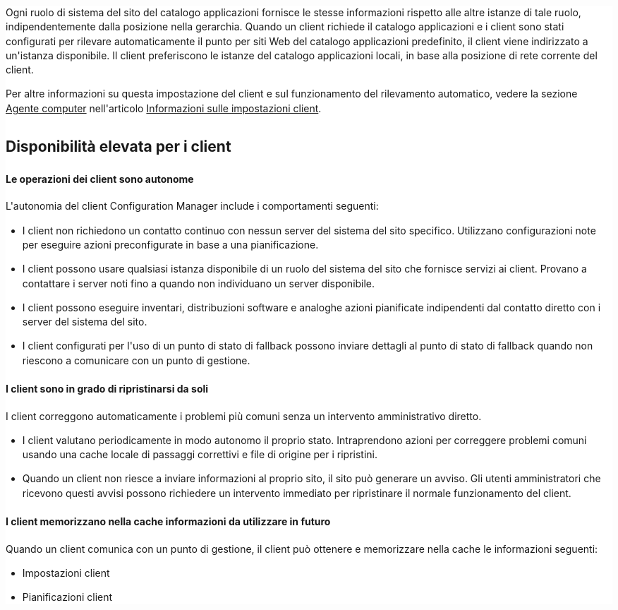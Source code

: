 Ogni ruolo di sistema del sito del catalogo applicazioni fornisce le stesse informazioni rispetto alle altre istanze di tale ruolo, indipendentemente dalla posizione nella gerarchia. Quando un client richiede il catalogo applicazioni e i client sono stati configurati per rilevare automaticamente il punto per siti Web del catalogo applicazioni predefinito, il client viene indirizzato a un'istanza disponibile. Il client preferiscono le istanze del catalogo applicazioni locali, in base alla posizione di rete corrente del client.  

Per altre informazioni su questa impostazione del client e sul funzionamento del rilevamento automatico, vedere la sezione [Agente computer](/sccm/core/clients/deploy/about-client-settings#computer-agent) nell'articolo [Informazioni sulle impostazioni client](/sccm/core/clients/deploy/about-client-settings).  



##  <a name="bkmk_client"></a> Disponibilità elevata per i client  

#### <a name="client-operations-are-autonomous"></a>Le operazioni dei client sono autonome  
L'autonomia del client Configuration Manager include i comportamenti seguenti:  

-   I client non richiedono un contatto continuo con nessun server del sistema del sito specifico. Utilizzano configurazioni note per eseguire azioni preconfigurate in base a una pianificazione.  

-   I client possono usare qualsiasi istanza disponibile di un ruolo del sistema del sito che fornisce servizi ai client. Provano a contattare i server noti fino a quando non individuano un server disponibile.  

-   I client possono eseguire inventari, distribuzioni software e analoghe azioni pianificate indipendenti dal contatto diretto con i server del sistema del sito.  

-   I client configurati per l'uso di un punto di stato di fallback possono inviare dettagli al punto di stato di fallback quando non riescono a comunicare con un punto di gestione.  

#### <a name="clients-can-repair-themselves"></a>I client sono in grado di ripristinarsi da soli  
I client correggono automaticamente i problemi più comuni senza un intervento amministrativo diretto.  

-   I client valutano periodicamente in modo autonomo il proprio stato. Intraprendono azioni per correggere problemi comuni usando una cache locale di passaggi correttivi e file di origine per i ripristini.  

-   Quando un client non riesce a inviare informazioni al proprio sito, il sito può generare un avviso. Gli utenti amministratori che ricevono questi avvisi possono richiedere un intervento immediato per ripristinare il normale funzionamento del client.  

#### <a name="clients-cache-information-to-use-in-the-future"></a>I client memorizzano nella cache informazioni da utilizzare in futuro  
Quando un client comunica con un punto di gestione, il client può ottenere e memorizzare nella cache le informazioni seguenti:  

-   Impostazioni client  

-   Pianificazioni client  
